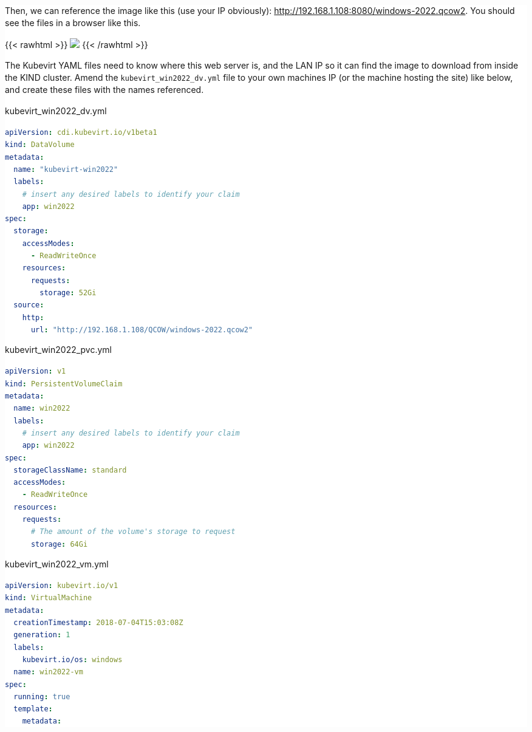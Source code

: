 Then, we can reference the image like this (use your IP obviously): http://192.168.1.108:8080/windows-2022.qcow2. You should see the files in a browser like this.

{{< rawhtml >}}
<a data-fancybox="gallery" href="/assets/images/2024/Kubevirt-and-Windows/ran-site.png"><img src="/assets/images/2024/Kubevirt-and-Windows/ran-site.png"></a>
{{< /rawhtml >}}

The Kubevirt YAML files need to know where this web server is, and the LAN IP so it can find the image to download from inside the KIND cluster. Amend the ```kubevirt_win2022_dv.yml``` file to your own machines IP (or the machine hosting the site) like below, and create these files with the names referenced.

kubevirt_win2022_dv.yml
```yml
apiVersion: cdi.kubevirt.io/v1beta1
kind: DataVolume
metadata:
  name: "kubevirt-win2022"
  labels:
    # insert any desired labels to identify your claim
    app: win2022
spec:
  storage:
    accessModes:
      - ReadWriteOnce
    resources:
      requests:
        storage: 52Gi
  source:
    http:
      url: "http://192.168.1.108/QCOW/windows-2022.qcow2"
```

kubevirt_win2022_pvc.yml
```yml
apiVersion: v1
kind: PersistentVolumeClaim
metadata:
  name: win2022
  labels:
    # insert any desired labels to identify your claim
    app: win2022
spec:
  storageClassName: standard
  accessModes:
    - ReadWriteOnce
  resources:
    requests:
      # The amount of the volume's storage to request
      storage: 64Gi
```

kubevirt_win2022_vm.yml
```yml
apiVersion: kubevirt.io/v1
kind: VirtualMachine
metadata:
  creationTimestamp: 2018-07-04T15:03:08Z
  generation: 1
  labels:
    kubevirt.io/os: windows
  name: win2022-vm
spec:
  running: true
  template:
    metadata:
```
